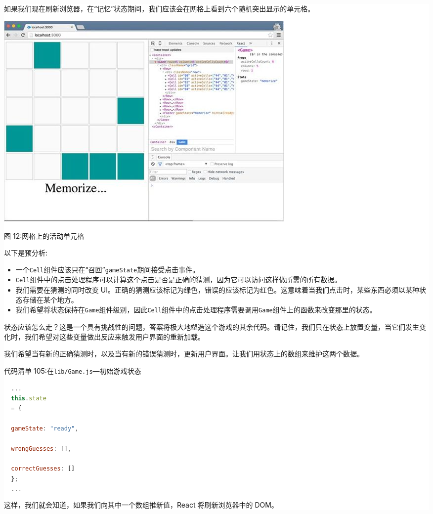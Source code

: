如果我们现在刷新浏览器，在“记忆”状态期间，我们应该会在网格上看到六个随机突出显示的单元格。

![](img/00015.jpeg)

图 12:网格上的活动单元格

以下是预分析:

*   一个`Cell`组件应该只在“召回”`gameState`期间接受点击事件。
*   `Cell`组件中的点击处理程序可以计算这个点击是否是正确的猜测，因为它可以访问这样做所需的所有数据。
*   我们需要在猜测的同时改变 UI。正确的猜测应该标记为绿色，错误的应该标记为红色。这意味着当我们点击时，某些东西必须以某种状态存储在某个地方。
*   我们希望将状态保持在`Game`组件级别，因此`Cell`组件中的点击处理程序需要调用`Game`组件上的函数来改变那里的状态。

状态应该怎么走？这是一个具有挑战性的问题，答案将极大地塑造这个游戏的其余代码。请记住，我们只在状态上放置变量，当它们发生变化时，我们希望对这些变量做出反应来触发用户界面的重新加载。

我们希望当有新的正确猜测时，以及当有新的错误猜测时，更新用户界面。让我们用状态上的数组来维护这两个数据。

代码清单 105:在`lib/Game.js`—初始游戏状态

```jsx
  ...
  this.state
  = {

  gameState: "ready",

  wrongGuesses: [],

  correctGuesses: []
  };
  ...

```

这样，我们就会知道，如果我们向其中一个数组推新值，React 将刷新浏览器中的 DOM。
